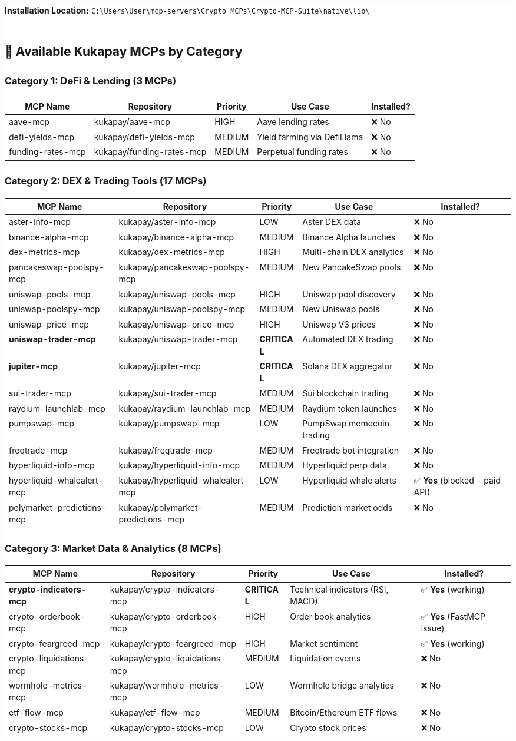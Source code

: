 **Installation Location:** `C:\Users\User\mcp-servers\Crypto MCPs\Crypto-MCP-Suite\native\lib\`

---

## 📁 Available Kukapay MCPs by Category

### Category 1: DeFi & Lending (3 MCPs)

| MCP Name | Repository | Priority | Use Case | Installed? |
|----------|-----------|----------|----------|------------|
| aave-mcp | kukapay/aave-mcp | HIGH | Aave lending rates | ❌ No |
| defi-yields-mcp | kukapay/defi-yields-mcp | MEDIUM | Yield farming via DefiLlama | ❌ No |
| funding-rates-mcp | kukapay/funding-rates-mcp | MEDIUM | Perpetual funding rates | ❌ No |

### Category 2: DEX & Trading Tools (17 MCPs)

| MCP Name | Repository | Priority | Use Case | Installed? |
|----------|-----------|----------|----------|------------|
| aster-info-mcp | kukapay/aster-info-mcp | LOW | Aster DEX data | ❌ No |
| binance-alpha-mcp | kukapay/binance-alpha-mcp | MEDIUM | Binance Alpha launches | ❌ No |
| dex-metrics-mcp | kukapay/dex-metrics-mcp | HIGH | Multi-chain DEX analytics | ❌ No |
| pancakeswap-poolspy-mcp | kukapay/pancakeswap-poolspy-mcp | MEDIUM | New PancakeSwap pools | ❌ No |
| uniswap-pools-mcp | kukapay/uniswap-pools-mcp | HIGH | Uniswap pool discovery | ❌ No |
| uniswap-poolspy-mcp | kukapay/uniswap-poolspy-mcp | MEDIUM | New Uniswap pools | ❌ No |
| uniswap-price-mcp | kukapay/uniswap-price-mcp | HIGH | Uniswap V3 prices | ❌ No |
| **uniswap-trader-mcp** | kukapay/uniswap-trader-mcp | **CRITICAL** | Automated DEX trading | ❌ No |
| **jupiter-mcp** | kukapay/jupiter-mcp | **CRITICAL** | Solana DEX aggregator | ❌ No |
| sui-trader-mcp | kukapay/sui-trader-mcp | MEDIUM | Sui blockchain trading | ❌ No |
| raydium-launchlab-mcp | kukapay/raydium-launchlab-mcp | MEDIUM | Raydium token launches | ❌ No |
| pumpswap-mcp | kukapay/pumpswap-mcp | LOW | PumpSwap memecoin trading | ❌ No |
| freqtrade-mcp | kukapay/freqtrade-mcp | MEDIUM | Freqtrade bot integration | ❌ No |
| hyperliquid-info-mcp | kukapay/hyperliquid-info-mcp | MEDIUM | Hyperliquid perp data | ❌ No |
| hyperliquid-whalealert-mcp | kukapay/hyperliquid-whalealert-mcp | LOW | Hyperliquid whale alerts | ✅ **Yes** (blocked - paid API) |
| polymarket-predictions-mcp | kukapay/polymarket-predictions-mcp | MEDIUM | Prediction market odds | ❌ No |

### Category 3: Market Data & Analytics (8 MCPs)

| MCP Name | Repository | Priority | Use Case | Installed? |
|----------|-----------|----------|----------|------------|
| **crypto-indicators-mcp** | kukapay/crypto-indicators-mcp | **CRITICAL** | Technical indicators (RSI, MACD) | ✅ **Yes** (working) |
| crypto-orderbook-mcp | kukapay/crypto-orderbook-mcp | HIGH | Order book analytics | ✅ **Yes** (FastMCP issue) |
| crypto-feargreed-mcp | kukapay/crypto-feargreed-mcp | HIGH | Market sentiment | ✅ **Yes** (working) |
| crypto-liquidations-mcp | kukapay/crypto-liquidations-mcp | MEDIUM | Liquidation events | ❌ No |
| wormhole-metrics-mcp | kukapay/wormhole-metrics-mcp | LOW | Wormhole bridge analytics | ❌ No |
| etf-flow-mcp | kukapay/etf-flow-mcp | MEDIUM | Bitcoin/Ethereum ETF flows | ❌ No |
| crypto-stocks-mcp | kukapay/crypto-stocks-mcp | LOW | Crypto stock prices | ❌ No |
